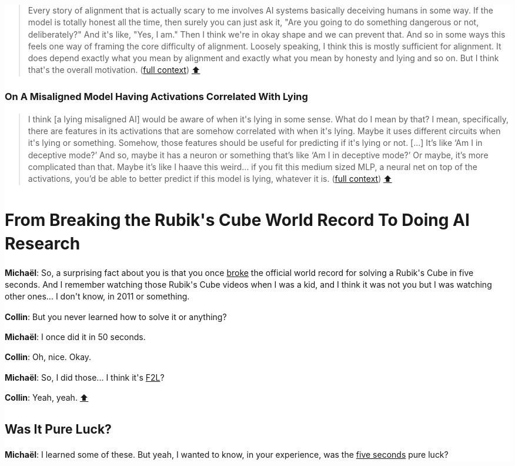 > Every story of alignment that is actually scary to me involves AI systems basically deceiving humans in some way. If the model is totally honest all the time, then surely you can just ask it, "Are you going to do something dangerous or not, deliberately?" And it's like, "Yes, I am." Then I think we're in okay shape and we can prevent that. And so in some ways this feels one way of framing the core difficulty of alignment. Loosely speaking, I think this is mostly sufficient for alignment. It does depend exactly what you mean by alignment and exactly what you mean by honesty and lying and so on. But I think that's the overall motivation. ([full context](https://theinsideview.ai/collin#making-models-truthful-as-a-sufficient-condition-for-alignment)) <a href="#outline">⬆</a>

### On A Misaligned Model Having Activations Correlated With Lying

> I think [a lying misaligned AI] would be aware of when it's lying in some sense. What do I mean by that? I mean, specifically, there are features in its activations that are somehow correlated with when it's lying. Maybe it uses different circuits when it's lying or something. Somehow, those features should be useful for predicting if it's lying or not. [...]
It’s like ‘Am I in deceptive mode?’ And so, maybe it has a neuron or something that’s like ‘Am I in deceptive mode?’ Or maybe, it’s more complicated than that. Maybe it’s like I haave this weird… if you fit this medium sized MLP, a neural net on top of the activations, you’d be able to better predict if this model is lying, whatever it is. ([full context](https://theinsideview.ai/collin#a-misaligned-model-would-have-activations-correlated-with-lying)) <a href="#outline">⬆</a>


# From Breaking the Rubik's Cube World Record To Doing AI Research

**Michaël**:
So, a surprising fact about you is that you once [broke](https://www.vox.com/2015/7/22/9013757/rubiks-cube-world-record) the official world record for solving a Rubik's Cube in five seconds. And I remember watching those Rubik's Cube videos when I was a kid, and I think it was not you but I was watching other ones... I don't know, in 2011 or something.

**Collin**:
But you never learned how to solve it or anything?

**Michaël**:
I once did it in 50 seconds.

**Collin**:
Oh, nice. Okay.

**Michaël**:
So, I did those... I think it's [F2L](https://www.speedsolving.com/wiki/index.php/First_Two_Layers)?

**Collin**:
Yeah, yeah. <a href="#outline">⬆</a>

## Was It Pure Luck?

**Michaël**:
I learned some of these. But yeah, I wanted to know, in your experience, was the [five seconds](https://www.youtube.com/watch?v=i8RBl7NmL8g) pure luck?
